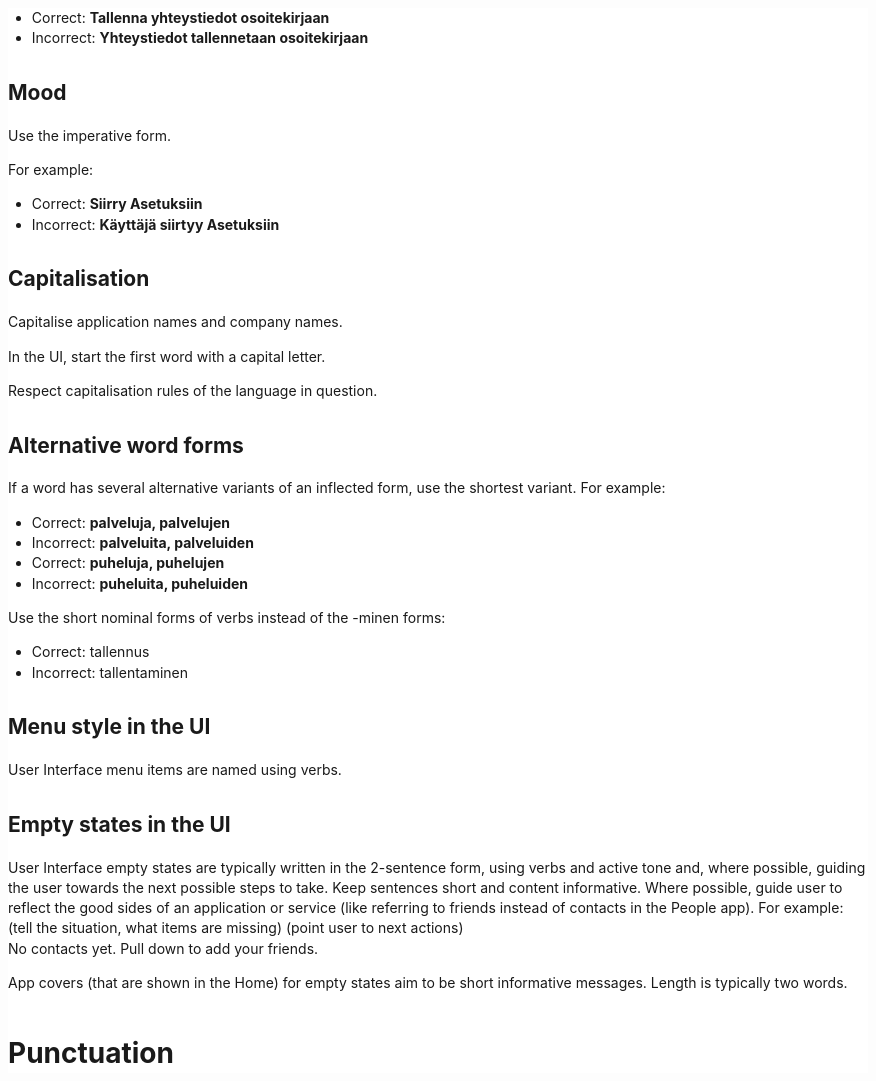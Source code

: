   - Correct: **Tallenna yhteystiedot osoitekirjaan**
  - Incorrect: **Yhteystiedot tallennetaan osoitekirjaan**

## Mood

Use the imperative form.

For example:

  - Correct: **Siirry Asetuksiin**
  - Incorrect: **Käyttäjä siirtyy Asetuksiin**

## Capitalisation

Capitalise application names and company names.

In the UI, start the first word with a capital letter.

Respect capitalisation rules of the language in question.

## Alternative word forms

If a word has several alternative variants of an inflected form, use the
shortest variant. For example:

  - Correct: **palveluja, palvelujen**
  - Incorrect: **palveluita, palveluiden**
  - Correct: **puheluja, puhelujen**
  - Incorrect: **puheluita, puheluiden**

Use the short nominal forms of verbs instead of the -minen forms:

  - Correct: tallennus
  - Incorrect: tallentaminen

## Menu style in the UI

User Interface menu items are named using verbs.

## Empty states in the UI

User Interface empty states are typically written in the 2-sentence
form, using verbs and active tone and, where possible, guiding the user
towards the next possible steps to take. Keep sentences short and
content informative. Where possible, guide user to reflect the good
sides of an application or service (like referring to friends instead of
contacts in the People app). For example:\
(tell the situation, what items are missing) (point user to next actions)\
No contacts yet. Pull down to add your friends.

App covers (that are shown in the Home) for empty states aim to be short
informative messages. Length is typically two words.

# Punctuation
